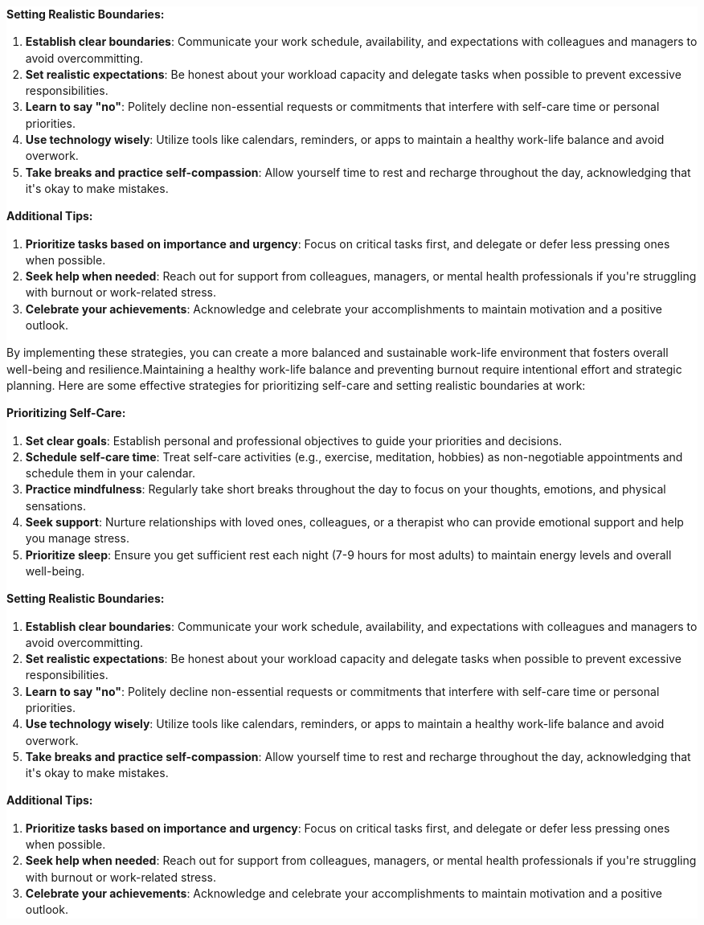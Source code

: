 **Setting Realistic Boundaries:**

1.  **Establish clear boundaries**: Communicate your work schedule, availability, and expectations with colleagues and managers to avoid overcommitting.
2.  **Set realistic expectations**: Be honest about your workload capacity and delegate tasks when possible to prevent excessive responsibilities.
3.  **Learn to say "no"**: Politely decline non-essential requests or commitments that interfere with self-care time or personal priorities.
4.  **Use technology wisely**: Utilize tools like calendars, reminders, or apps to maintain a healthy work-life balance and avoid overwork.
5.  **Take breaks and practice self-compassion**: Allow yourself time to rest and recharge throughout the day, acknowledging that it's okay to make mistakes.

**Additional Tips:**

1.  **Prioritize tasks based on importance and urgency**: Focus on critical tasks first, and delegate or defer less pressing ones when possible.
2.  **Seek help when needed**: Reach out for support from colleagues, managers, or mental health professionals if you're struggling with burnout or work-related stress.
3.  **Celebrate your achievements**: Acknowledge and celebrate your accomplishments to maintain motivation and a positive outlook.

By implementing these strategies, you can create a more balanced and sustainable work-life environment that fosters overall well-being and resilience.<start>Maintaining a healthy work-life balance and preventing burnout require intentional effort and strategic planning. Here are some effective strategies for prioritizing self-care and setting realistic boundaries at work:

**Prioritizing Self-Care:**

1.  **Set clear goals**: Establish personal and professional objectives to guide your priorities and decisions.
2.  **Schedule self-care time**: Treat self-care activities (e.g., exercise, meditation, hobbies) as non-negotiable appointments and schedule them in your calendar.
3.  **Practice mindfulness**: Regularly take short breaks throughout the day to focus on your thoughts, emotions, and physical sensations.
4.  **Seek support**: Nurture relationships with loved ones, colleagues, or a therapist who can provide emotional support and help you manage stress.
5.  **Prioritize sleep**: Ensure you get sufficient rest each night (7-9 hours for most adults) to maintain energy levels and overall well-being.

**Setting Realistic Boundaries:**

1.  **Establish clear boundaries**: Communicate your work schedule, availability, and expectations with colleagues and managers to avoid overcommitting.
2.  **Set realistic expectations**: Be honest about your workload capacity and delegate tasks when possible to prevent excessive responsibilities.
3.  **Learn to say "no"**: Politely decline non-essential requests or commitments that interfere with self-care time or personal priorities.
4.  **Use technology wisely**: Utilize tools like calendars, reminders, or apps to maintain a healthy work-life balance and avoid overwork.
5.  **Take breaks and practice self-compassion**: Allow yourself time to rest and recharge throughout the day, acknowledging that it's okay to make mistakes.

**Additional Tips:**

1.  **Prioritize tasks based on importance and urgency**: Focus on critical tasks first, and delegate or defer less pressing ones when possible.
2.  **Seek help when needed**: Reach out for support from colleagues, managers, or mental health professionals if you're struggling with burnout or work-related stress.
3.  **Celebrate your achievements**: Acknowledge and celebrate your accomplishments to maintain motivation and a positive outlook.
